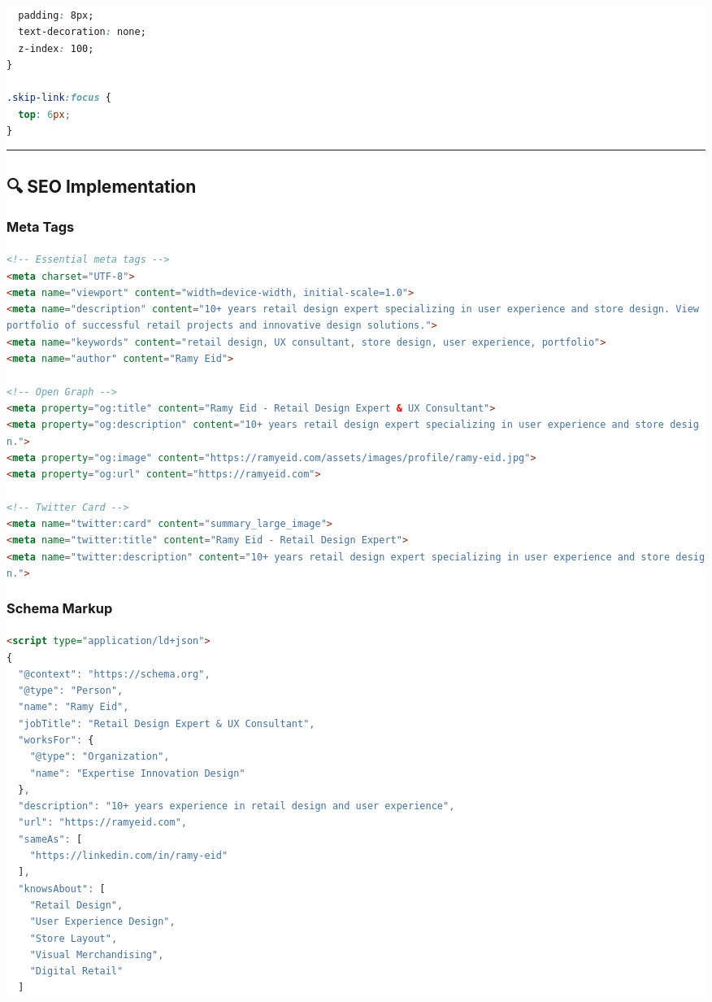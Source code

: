 ```css
  padding: 8px;
  text-decoration: none;
  z-index: 100;
}

.skip-link:focus {
  top: 6px;
}
```

---

## 🔍 SEO Implementation

### Meta Tags
```html
<!-- Essential meta tags -->
<meta charset="UTF-8">
<meta name="viewport" content="width=device-width, initial-scale=1.0">
<meta name="description" content="10+ years retail design expert specializing in user experience and store design. View portfolio of successful retail projects and innovative design solutions.">
<meta name="keywords" content="retail design, UX consultant, store design, user experience, portfolio">
<meta name="author" content="Ramy Eid">

<!-- Open Graph -->
<meta property="og:title" content="Ramy Eid - Retail Design Expert & UX Consultant">
<meta property="og:description" content="10+ years retail design expert specializing in user experience and store design.">
<meta property="og:image" content="https://ramyeid.com/assets/images/profile/ramy-eid.jpg">
<meta property="og:url" content="https://ramyeid.com">

<!-- Twitter Card -->
<meta name="twitter:card" content="summary_large_image">
<meta name="twitter:title" content="Ramy Eid - Retail Design Expert">
<meta name="twitter:description" content="10+ years retail design expert specializing in user experience and store design.">
```

### Schema Markup
```html
<script type="application/ld+json">
{
  "@context": "https://schema.org",
  "@type": "Person",
  "name": "Ramy Eid",
  "jobTitle": "Retail Design Expert & UX Consultant",
  "worksFor": {
    "@type": "Organization",
    "name": "Expertise Innovation Design"
  },
  "description": "10+ years experience in retail design and user experience",
  "url": "https://ramyeid.com",
  "sameAs": [
    "https://linkedin.com/in/ramy-eid"
  ],
  "knowsAbout": [
    "Retail Design",
    "User Experience Design",
    "Store Layout",
    "Visual Merchandising",
    "Digital Retail"
  ]
```
